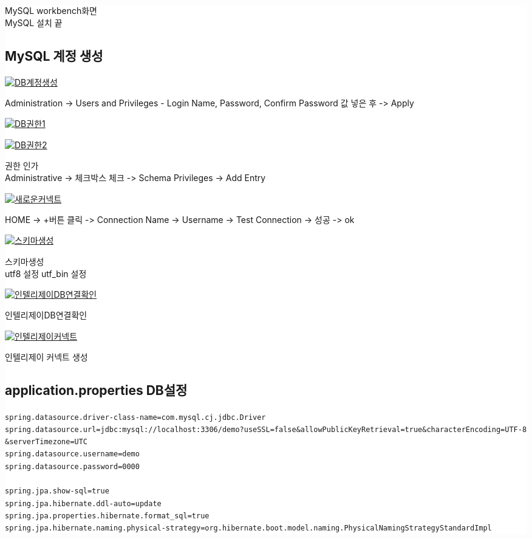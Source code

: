 MySQL workbench화면  
MySQL 설치 끝

## MySQL 계정 생성

[![DB계정생성]({{site.url}}/images/2025-05-19-web-mysql/DB계정생성.png)]({{site.url}}/images/2025-05-19-web-mysql/DB계정생성.png)

Administration -> Users and Privileges - Login Name, Password, Confirm Password 값 넣은 후 -> Apply

[![DB권한1]({{site.url}}/images/2025-05-19-web-mysql/DB권한1.png)]({{site.url}}/images/2025-05-19-web-mysql/DB권한1.png)

[![DB권한2]({{site.url}}/images/2025-05-19-web-mysql/DB권한2.png)]({{site.url}}/images/2025-05-19-web-mysql/DB권한2.png)

권한 인가  
Administrative -> 체크박스 체크 -> Schema Privileges -> Add Entry

[![새로운커넥트]({{site.url}}/images/2025-05-19-web-mysql/새로운커넥트.png)]({{site.url}}/images/2025-05-19-web-mysql/새로운커넥트.png)

HOME -> +버튼 클릭 -> Connection Name -> Username -> Test Connection -> 성공 -> ok

[![스키마생성]({{site.url}}/images/2025-05-19-web-mysql/스키마생성.png)]({{site.url}}/images/2025-05-19-web-mysql/스키마생성.png)

스키마생성  
utf8 설정 
utf_bin 설정  

[![인텔리제이DB연결확인]({{site.url}}/images/2025-05-19-web-mysql/인텔리제이DB연결확인.png)]({{site.url}}/images/2025-05-19-web-mysql/인텔리제이DB연결확인.png)

인텔리제이DB연결확인

[![인텔리제이커넥트]({{site.url}}/images/2025-05-19-web-mysql/인텔리제이커넥트.png)]({{site.url}}/images/2025-05-19-web-mysql/인텔리제이커넥트.png)

인텔리제이 커넥트 생성

## application.properties DB설정

```
spring.datasource.driver-class-name=com.mysql.cj.jdbc.Driver
spring.datasource.url=jdbc:mysql://localhost:3306/demo?useSSL=false&allowPublicKeyRetrieval=true&characterEncoding=UTF-8&serverTimezone=UTC
spring.datasource.username=demo
spring.datasource.password=0000

spring.jpa.show-sql=true
spring.jpa.hibernate.ddl-auto=update
spring.jpa.properties.hibernate.format_sql=true
spring.jpa.hibernate.naming.physical-strategy=org.hibernate.boot.model.naming.PhysicalNamingStrategyStandardImpl
```
